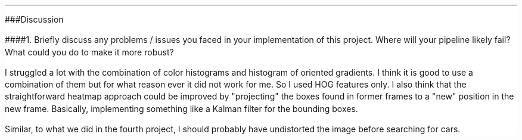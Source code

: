  
---

###Discussion

####1. Briefly discuss any problems / issues you faced in your implementation of this project.  Where will your pipeline likely fail?  What could you do to make it more robust?

I struggled a lot with the combination of color histograms and histogram of oriented gradients. I think it is good to use a combination of them but for what reason ever it did not work for me. So I used HOG features only.
I also think that the straightforward heatmap approach could be improved by "projecting" the boxes found in former frames to a "new" position in the new frame. Basically, implementing something like a Kalman filter for the bounding boxes.

Similar, to what we did in the fourth project, I should probably have undistorted the image before searching for cars.

